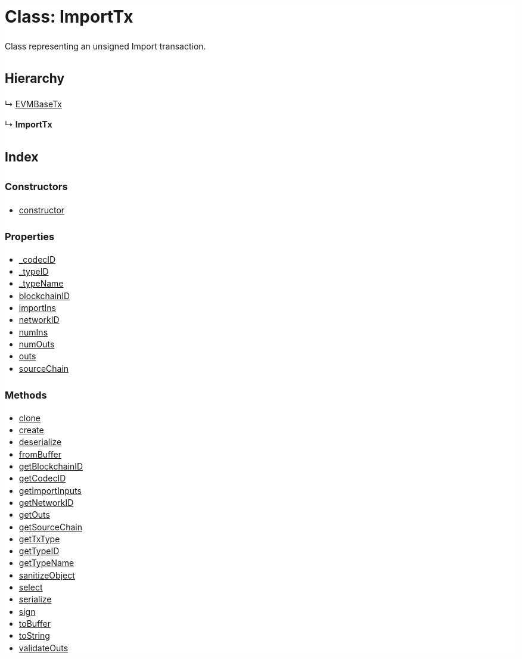 # Class: ImportTx

Class representing an unsigned Import transaction.

## Hierarchy

↳ [EVMBaseTx](api_evm_basetx.evmbasetx)

↳ **ImportTx**

## Index

### Constructors

- [constructor](api_evm_importtx.importtx#constructor)

### Properties

- [\_codecID](api_evm_importtx.importtx#protected-_codecid)
- [\_typeID](api_evm_importtx.importtx#protected-_typeid)
- [\_typeName](api_evm_importtx.importtx#protected-_typename)
- [blockchainID](api_evm_importtx.importtx#protected-blockchainid)
- [importIns](api_evm_importtx.importtx#protected-importins)
- [networkID](api_evm_importtx.importtx#protected-networkid)
- [numIns](api_evm_importtx.importtx#protected-numins)
- [numOuts](api_evm_importtx.importtx#protected-numouts)
- [outs](api_evm_importtx.importtx#protected-outs)
- [sourceChain](api_evm_importtx.importtx#protected-sourcechain)

### Methods

- [clone](api_evm_importtx.importtx#clone)
- [create](api_evm_importtx.importtx#create)
- [deserialize](api_evm_importtx.importtx#deserialize)
- [fromBuffer](api_evm_importtx.importtx#frombuffer)
- [getBlockchainID](api_evm_importtx.importtx#getblockchainid)
- [getCodecID](api_evm_importtx.importtx#getcodecid)
- [getImportInputs](api_evm_importtx.importtx#getimportinputs)
- [getNetworkID](api_evm_importtx.importtx#getnetworkid)
- [getOuts](api_evm_importtx.importtx#getouts)
- [getSourceChain](api_evm_importtx.importtx#getsourcechain)
- [getTxType](api_evm_importtx.importtx#gettxtype)
- [getTypeID](api_evm_importtx.importtx#gettypeid)
- [getTypeName](api_evm_importtx.importtx#gettypename)
- [sanitizeObject](api_evm_importtx.importtx#sanitizeobject)
- [select](api_evm_importtx.importtx#select)
- [serialize](api_evm_importtx.importtx#serialize)
- [sign](api_evm_importtx.importtx#sign)
- [toBuffer](api_evm_importtx.importtx#tobuffer)
- [toString](api_evm_importtx.importtx#tostring)
- [validateOuts](api_evm_importtx.importtx#private-validateouts)
